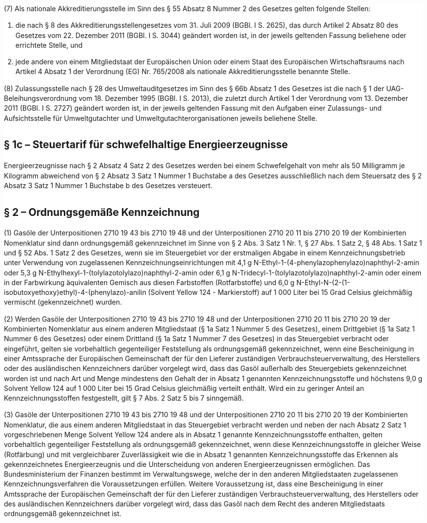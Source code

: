(7) Als nationale Akkreditierungsstelle im Sinn des § 55 Absatz 8 Nummer 2 des Gesetzes gelten folgende Stellen:

1. die nach § 8 des Akkreditierungsstellengesetzes vom 31. Juli 2009 (BGBl. I S. 2625), das durch Artikel 2 Absatz 80 des Gesetzes vom 22. Dezember 2011 (BGBl. I S. 3044) geändert worden ist, in der jeweils geltenden Fassung beliehene oder errichtete Stelle, und

2. jede andere von einem Mitgliedstaat der Europäischen Union oder einem Staat des Europäischen Wirtschaftsraums nach Artikel 4 Absatz 1 der Verordnung (EG) Nr. 765/2008 als nationale Akkreditierungsstelle benannte Stelle.

(8) Zulassungsstelle nach § 28 des Umweltauditgesetzes im Sinn des § 66b Absatz 1 des Gesetzes ist die nach § 1 der UAG-Beleihungsverordnung vom 18. Dezember 1995 (BGBl. I S. 2013), die zuletzt durch Artikel 1 der Verordnung vom 13. Dezember 2011 (BGBl. I S. 2727) geändert worden ist, in der jeweils geltenden Fassung mit den Aufgaben einer Zulassungs- und Aufsichtsstelle für Umweltgutachter und Umweltgutachterorganisationen jeweils beliehene Stelle.


## § 1c – Steuertarif für schwefelhaltige Energieerzeugnisse

Energieerzeugnisse nach § 2 Absatz 4 Satz 2 des Gesetzes werden bei einem Schwefelgehalt von mehr als 50 Milligramm je Kilogramm abweichend von § 2 Absatz 3 Satz 1 Nummer 1 Buchstabe a des Gesetzes ausschließlich nach dem Steuersatz des § 2 Absatz 3 Satz 1 Nummer 1 Buchstabe b des Gesetzes versteuert.


## § 2 – Ordnungsgemäße Kennzeichnung

(1) Gasöle der Unterpositionen 2710 19 43 bis 2710 19 48 und der Unterpositionen 2710 20 11 bis 2710 20 19 der Kombinierten Nomenklatur sind dann ordnungsgemäß gekennzeichnet im Sinne von § 2 Abs. 3 Satz 1 Nr. 1, § 27 Abs. 1 Satz 2, § 48 Abs. 1 Satz 1 und § 52 Abs. 1 Satz 2 des Gesetzes, wenn sie im Steuergebiet vor der erstmaligen Abgabe in einem Kennzeichnungsbetrieb unter Verwendung von zugelassenen Kennzeichnungseinrichtungen mit 4,1 g N-Ethyl-1-(4-phenylazophenylazo)naphthyl-2-amin oder 5,3 g N-Ethylhexyl-1-(tolylazotolylazo)naphthyl-2-amin oder 6,1 g N-Tridecyl-1-(tolylazotolylazo)naphthyl-2-amin oder einem in der Farbwirkung äquivalenten Gemisch aus diesen Farbstoffen (Rotfarbstoffe) und 6,0 g N-Ethyl-N-(2-(1-isobutoxyethoxy)ethyl)-4-(phenylazo)-anilin (Solvent Yellow 124 - Markierstoff) auf 1 000 Liter bei 15 Grad Celsius gleichmäßig vermischt (gekennzeichnet) wurden.

(2) Werden Gasöle der Unterpositionen 2710 19 43 bis 2710 19 48 und der Unterpositionen 2710 20 11 bis 2710 20 19 der Kombinierten Nomenklatur aus einem anderen Mitgliedstaat (§ 1a Satz 1 Nummer 5 des Gesetzes), einem Drittgebiet (§ 1a Satz 1 Nummer 6 des Gesetzes) oder einem Drittland (§ 1a Satz 1 Nummer 7 des Gesetzes) in das Steuergebiet verbracht oder eingeführt, gelten sie vorbehaltlich gegenteiliger Feststellung als ordnungsgemäß gekennzeichnet, wenn eine Bescheinigung in einer Amtssprache der Europäischen Gemeinschaft der für den Lieferer zuständigen Verbrauchsteuerverwaltung, des Herstellers oder des ausländischen Kennzeichners darüber vorgelegt wird, dass das Gasöl außerhalb des Steuergebiets gekennzeichnet worden ist und nach Art und Menge mindestens den Gehalt der in Absatz 1 genannten Kennzeichnungsstoffe und höchstens 9,0 g Solvent Yellow 124 auf 1 000 Liter bei 15 Grad Celsius gleichmäßig verteilt enthält. Wird ein zu geringer Anteil an Kennzeichnungsstoffen festgestellt, gilt § 7 Abs. 2 Satz 5 bis 7 sinngemäß.

(3) Gasöle der Unterpositionen 2710 19 43 bis 2710 19 48 und der Unterpositionen 2710 20 11 bis 2710 20 19 der Kombinierten Nomenklatur, die aus einem anderen Mitgliedstaat in das Steuergebiet verbracht werden und neben der nach Absatz 2 Satz 1 vorgeschriebenen Menge Solvent Yellow 124 andere als in Absatz 1 genannte Kennzeichnungsstoffe enthalten, gelten vorbehaltlich gegenteiliger Feststellung als ordnungsgemäß gekennzeichnet, wenn diese Kennzeichnungsstoffe in gleicher Weise (Rotfärbung) und mit vergleichbarer Zuverlässigkeit wie die in Absatz 1 genannten Kennzeichnungsstoffe das Erkennen als gekennzeichnetes Energieerzeugnis und die Unterscheidung von anderen Energieerzeugnissen ermöglichen. Das Bundesministerium der Finanzen bestimmt im Verwaltungswege, welche der in den anderen Mitgliedstaaten zugelassenen Kennzeichnungsverfahren die Voraussetzungen erfüllen. Weitere Voraussetzung ist, dass eine Bescheinigung in einer Amtssprache der Europäischen Gemeinschaft der für den Lieferer zuständigen Verbrauchsteuerverwaltung, des Herstellers oder des ausländischen Kennzeichners darüber vorgelegt wird, dass das Gasöl nach dem Recht des anderen Mitgliedstaats ordnungsgemäß gekennzeichnet ist.
